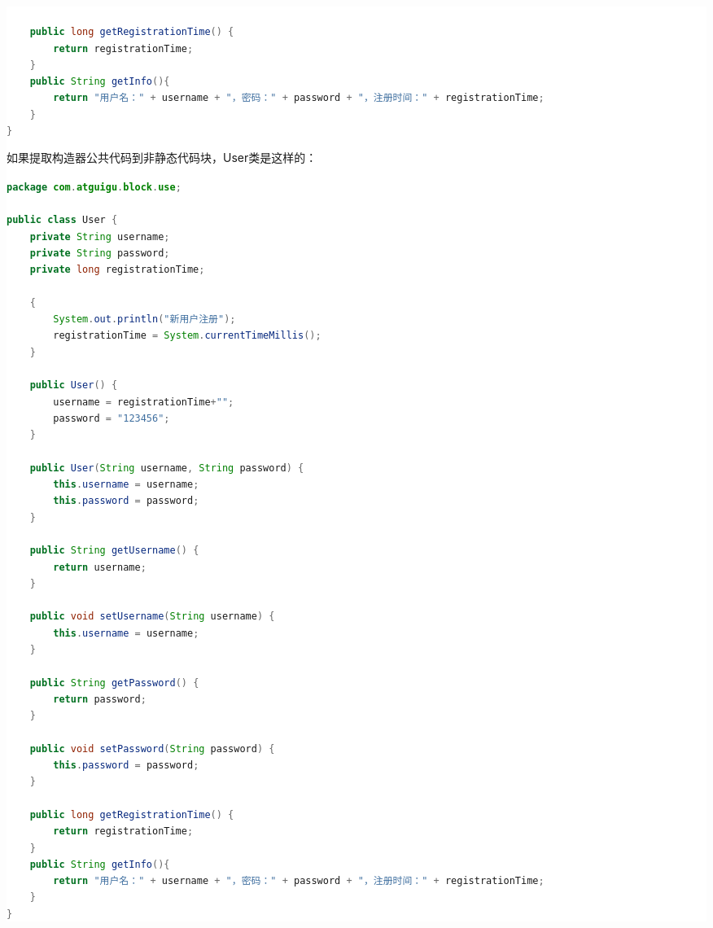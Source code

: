 ```java

    public long getRegistrationTime() {
        return registrationTime;
    }
    public String getInfo(){
        return "用户名：" + username + "，密码：" + password + "，注册时间：" + registrationTime;
    }
}
```

如果提取构造器公共代码到非静态代码块，User类是这样的：

```java
package com.atguigu.block.use;

public class User {
    private String username;
    private String password;
    private long registrationTime;

    {
        System.out.println("新用户注册");
        registrationTime = System.currentTimeMillis();
    }

    public User() {
        username = registrationTime+"";
        password = "123456";
    }

    public User(String username, String password) {
        this.username = username;
        this.password = password;
    }

    public String getUsername() {
        return username;
    }

    public void setUsername(String username) {
        this.username = username;
    }

    public String getPassword() {
        return password;
    }

    public void setPassword(String password) {
        this.password = password;
    }

    public long getRegistrationTime() {
        return registrationTime;
    }
    public String getInfo(){
        return "用户名：" + username + "，密码：" + password + "，注册时间：" + registrationTime;
    }
}
```
